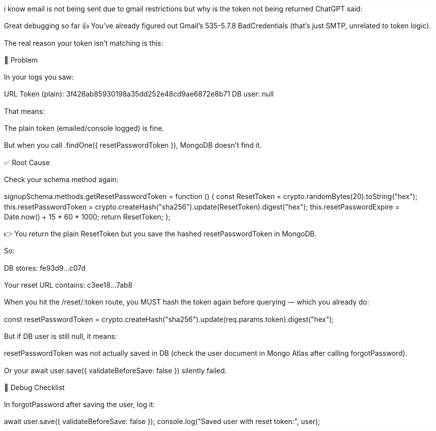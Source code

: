 
i know email is not being sent due to gmail restrictions but why is the token not being returned
ChatGPT said:

Great debugging so far 👍 You’ve already figured out Gmail’s 535-5.7.8 BadCredentials (that’s just SMTP, unrelated to token logic).

The real reason your token isn’t matching is this:

🚩 Problem

In your logs you saw:

URL Token (plain): 3f428ab85930198a35dd252e48cd9ae6872e8b71
DB user: null


That means:

The plain token (emailed/console logged) is fine.

But when you call .findOne({ resetPasswordToken }), MongoDB doesn’t find it.

✅ Root Cause

Check your schema method again:

signupSchema.methods.getResetPasswordToken = function () {
    const ResetToken = crypto.randomBytes(20).toString("hex");
    this.resetPasswordToken = crypto.createHash("sha256").update(ResetToken).digest("hex");
    this.resetPasswordExpire = Date.now() + 15 * 60 * 1000;
    return ResetToken;
};


👉 You return the plain ResetToken but you save the hashed resetPasswordToken in MongoDB.

So:

DB stores: fe93d9...c07d

Your reset URL contains: c3ee18...7ab8

When you hit the /reset/:token route, you MUST hash the token again before querying — which you already do:

const resetPasswordToken = crypto.createHash("sha256").update(req.params.token).digest("hex");


But if DB user is still null, it means:

resetPasswordToken was not actually saved in DB (check the user document in Mongo Atlas after calling forgotPassword).

Or your await user.save({ validateBeforeSave: false }) silently failed.

🔎 Debug Checklist

In forgotPassword after saving the user, log it:

await user.save({ validateBeforeSave: false });
console.log("Saved user with reset token:", user);


